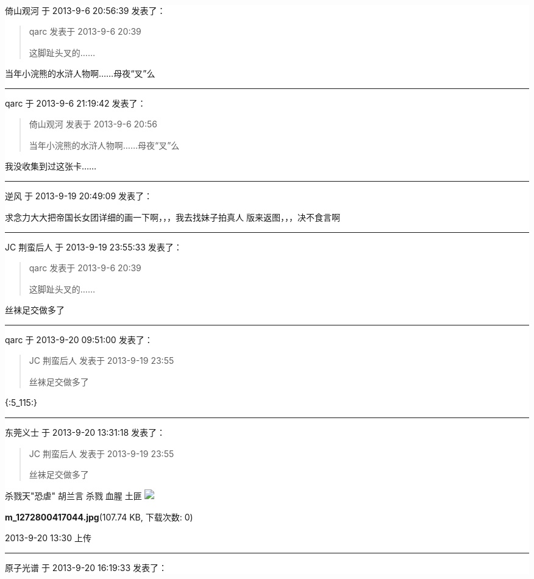 倚山观河 于 2013-9-6 20:56:39 发表了：

> qarc 发表于 2013-9-6 20:39
>
> 这脚趾头叉的……

当年小浣熊的水浒人物啊……母夜“叉”么

---

qarc 于 2013-9-6 21:19:42 发表了：

> 倚山观河 发表于 2013-9-6 20:56
>
> 当年小浣熊的水浒人物啊……母夜“叉”么

我没收集到过这张卡……

---

逆风 于 2013-9-19 20:49:09 发表了：

求念力大大把帝国长女团详细的画一下啊，，，我去找妹子拍真人 版来返图，，，决不食言啊

---

JC 荆蛮后人 于 2013-9-19 23:55:33 发表了：

> qarc 发表于 2013-9-6 20:39
>
> 这脚趾头叉的……

丝袜足交做多了

---

qarc 于 2013-9-20 09:51:00 发表了：

> JC 荆蛮后人 发表于 2013-9-19 23:55
>
> 丝袜足交做多了

{:5_115:}

---

东莞义士 于 2013-9-20 13:31:18 发表了：

> JC 荆蛮后人 发表于 2013-9-19 23:55
>
> 丝袜足交做多了

杀戮天"恐虐" 胡兰言 杀戮 血腥 土匪 ![](/9025/133042z2u9quqjou097ia0.jpg)

**m_1272800417044.jpg**(107.74 KB, 下载次数: 0)

2013-9-20 13:30 上传

---

原子光谱 于 2013-9-20 16:19:33 发表了：
